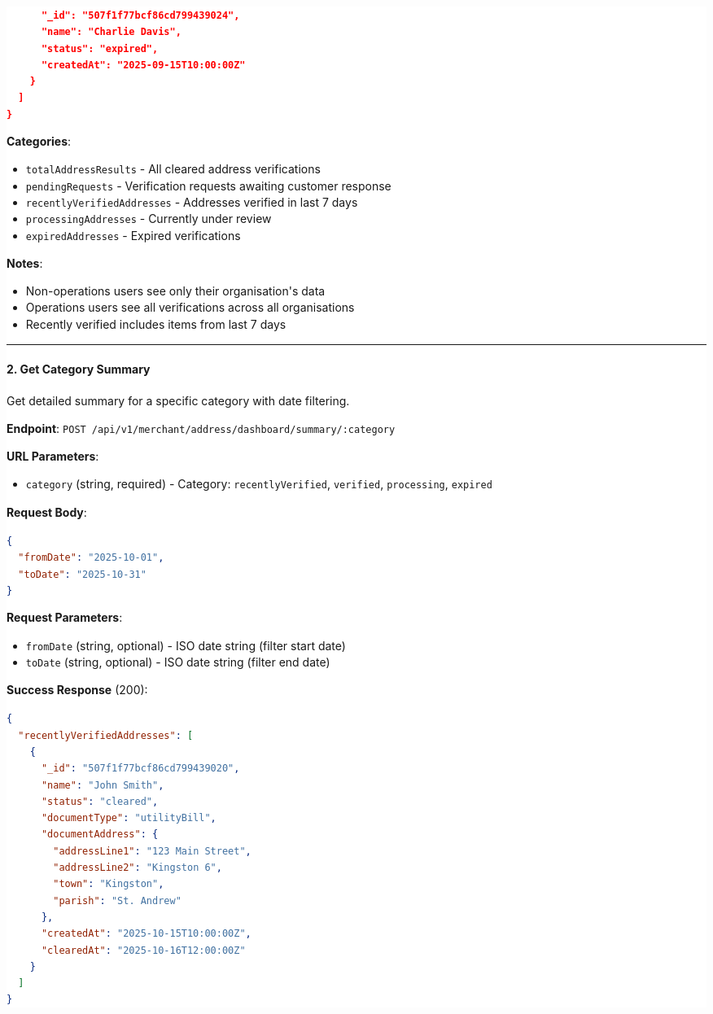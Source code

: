 ```json
      "_id": "507f1f77bcf86cd799439024",
      "name": "Charlie Davis",
      "status": "expired",
      "createdAt": "2025-09-15T10:00:00Z"
    }
  ]
}
```

**Categories**:
- `totalAddressResults` - All cleared address verifications
- `pendingRequests` - Verification requests awaiting customer response
- `recentlyVerifiedAddresses` - Addresses verified in last 7 days
- `processingAddresses` - Currently under review
- `expiredAddresses` - Expired verifications

**Notes**:
- Non-operations users see only their organisation's data
- Operations users see all verifications across all organisations
- Recently verified includes items from last 7 days

---

#### 2. Get Category Summary

Get detailed summary for a specific category with date filtering.

**Endpoint**: `POST /api/v1/merchant/address/dashboard/summary/:category`

**URL Parameters**:
- `category` (string, required) - Category: `recentlyVerified`, `verified`, `processing`, `expired`

**Request Body**:
```json
{
  "fromDate": "2025-10-01",
  "toDate": "2025-10-31"
}
```

**Request Parameters**:
- `fromDate` (string, optional) - ISO date string (filter start date)
- `toDate` (string, optional) - ISO date string (filter end date)

**Success Response** (200):
```json
{
  "recentlyVerifiedAddresses": [
    {
      "_id": "507f1f77bcf86cd799439020",
      "name": "John Smith",
      "status": "cleared",
      "documentType": "utilityBill",
      "documentAddress": {
        "addressLine1": "123 Main Street",
        "addressLine2": "Kingston 6",
        "town": "Kingston",
        "parish": "St. Andrew"
      },
      "createdAt": "2025-10-15T10:00:00Z",
      "clearedAt": "2025-10-16T12:00:00Z"
    }
  ]
}
```
